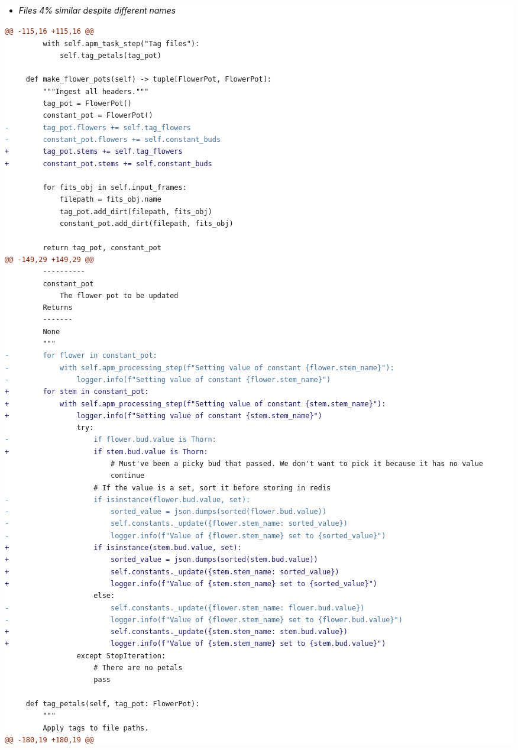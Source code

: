  * *Files 4% similar despite different names*

```diff
@@ -115,16 +115,16 @@
         with self.apm_task_step("Tag files"):
             self.tag_petals(tag_pot)
 
     def make_flower_pots(self) -> tuple[FlowerPot, FlowerPot]:
         """Ingest all headers."""
         tag_pot = FlowerPot()
         constant_pot = FlowerPot()
-        tag_pot.flowers += self.tag_flowers
-        constant_pot.flowers += self.constant_buds
+        tag_pot.stems += self.tag_flowers
+        constant_pot.stems += self.constant_buds
 
         for fits_obj in self.input_frames:
             filepath = fits_obj.name
             tag_pot.add_dirt(filepath, fits_obj)
             constant_pot.add_dirt(filepath, fits_obj)
 
         return tag_pot, constant_pot
@@ -149,29 +149,29 @@
         ----------
         constant_pot
             The flower pot to be updated
         Returns
         -------
         None
         """
-        for flower in constant_pot:
-            with self.apm_processing_step(f"Setting value of constant {flower.stem_name}"):
-                logger.info(f"Setting value of constant {flower.stem_name}")
+        for stem in constant_pot:
+            with self.apm_processing_step(f"Setting value of constant {stem.stem_name}"):
+                logger.info(f"Setting value of constant {stem.stem_name}")
                 try:
-                    if flower.bud.value is Thorn:
+                    if stem.bud.value is Thorn:
                         # Must've been a picky bud that passed. We don't want to pick it because it has no value
                         continue
                     # If the value is a set, sort it before storing in redis
-                    if isinstance(flower.bud.value, set):
-                        sorted_value = json.dumps(sorted(flower.bud.value))
-                        self.constants._update({flower.stem_name: sorted_value})
-                        logger.info(f"Value of {flower.stem_name} set to {sorted_value}")
+                    if isinstance(stem.bud.value, set):
+                        sorted_value = json.dumps(sorted(stem.bud.value))
+                        self.constants._update({stem.stem_name: sorted_value})
+                        logger.info(f"Value of {stem.stem_name} set to {sorted_value}")
                     else:
-                        self.constants._update({flower.stem_name: flower.bud.value})
-                        logger.info(f"Value of {flower.stem_name} set to {flower.bud.value}")
+                        self.constants._update({stem.stem_name: stem.bud.value})
+                        logger.info(f"Value of {stem.stem_name} set to {stem.bud.value}")
                 except StopIteration:
                     # There are no petals
                     pass
 
     def tag_petals(self, tag_pot: FlowerPot):
         """
         Apply tags to file paths.
@@ -180,19 +180,19 @@
```